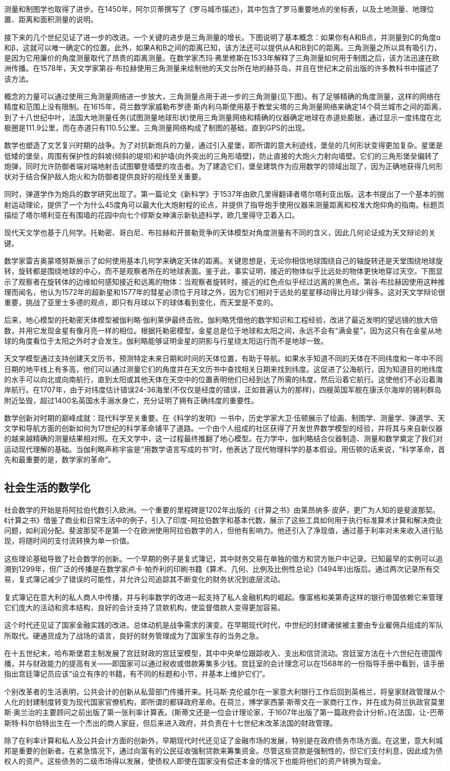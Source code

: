 测量和制图学也取得了进步。在1450年，阿尔贝蒂撰写了《罗马城市描述》，其中包含了罗马重要地点的坐标表，以及土地测量、地理位置、距离和面积测量的说明。

接下来的几个世纪见证了进一步的改进。一个关键的进步是三角测量的增长。下图说明了基本概念：如果你有A和B点，并测量到C的角度ɑ和β，这就可以唯一确定C的位置。此外，如果A和B之间的距离已知，该方法还可以提供从A和B到C的距离。三角测量之所以具有吸引力，是因为它用廉价的角度测量取代了昂贵的距离测量。在数学家杰玛·弗里修斯在1533年解释了三角测量如何用于制图之后，该方法迅速在欧洲传播。在1578年，天文学家第谷·布拉赫使用三角测量来绘制他的天文台所在地的赫芬岛，并且在世纪末之前出版的许多教科书中描述了该方法。

概念的力量可以通过使用三角测量网络进一步放大，三角测量点用于进一步的三角测量(见下图)。有了足够精确的角度测量，这样的网络在精度和范围上没有限制。在1615年，荷兰数学家威勒布罗德·斯内利乌斯使用基于教堂尖塔的三角测量网络来确定14个荷兰城市之间的距离，到了十八世纪中叶，法国大地测量任务(试图测量地球形状)使用三角测量网络和精确的仪器确定地球在赤道处膨胀，通过显示一度纬度在北极圈是111.9公里，而在赤道只有110.5公里。三角测量网络构成了制图的基础，直到GPS的出现。

数学也塑造了文艺复兴时期的战争。为了对抗新炮兵的力量，通过引入星堡，即所谓的意大利迹线，堡垒的几何形状变得更加复杂。星堡是低矮的堡垒，周围有保护性的斜坡(倾斜的堤坝)和护墙(向外突出的三角形墙壁)，防止直接的大炮火力射向墙壁。它们的三角形堡垒偏转了炮弹，同时允许防御者端对端地射击试图攀登墙壁的攻击者。为了建造它们，堡垒建筑作为应用数学的领域出现了，因为正确地获得几何形状对于结合保护敌人炮火和为防御者提供良好的视线至关重要。

同时，弹道学作为炮兵的数学研究出现了。第一篇论文《新科学》于1537年由欧几里得翻译者塔尔塔利亚出版。这本书提出了一个基本的抛射运动理论，提供了一个为什么45度角可以最大化大炮射程的论点，并提供了指导炮手使用仪器来测量距离和校准大炮仰角的指南。标题页描绘了塔尔塔利亚在有围墙的花园中向七个缪斯女神演示新轨迹科学，欧几里得守卫着入口。

现代天文学也基于几何学。托勒密、哥白尼、布拉赫和开普勒竞争的天体模型对角度测量有不同的含义，因此几何论证成为天文辩论的关键。

数学家雷吉奥蒙塔努斯展示了如何使用基本几何学来确定天体的距离。关键思想是，无论你相信地球围绕自己的轴旋转还是天堂围绕地球旋转，旋转都是围绕地球的中心，而不是观察者所在的地球表面。鉴于此，事实证明，接近的物体似乎比远处的物体更快地穿过天空。下图显示了观察者在旋转体的边缘如何感知接近和远离的物体：当观察者旋转时，接近的红色点似乎经过远离的黑色点。第谷·布拉赫因使用这种推理而闻名，他认为1572年的超新星和1577年的彗星必须位于月球之外，因为它们相对于远处的星星移动得比月球少得多。这对天文学辩论很重要，挑战了亚里士多德的观点，即只有月球以下的球体看到变化，而天堂是不变的。

后来，地心模型的托勒密天体模型被伽利略·伽利莱伊最终击败。伽利略凭借他的数学知识和工程经验，改进了最近发明的望远镜的放大倍数，并用它发现金星有像月亮一样的相位。根据托勒密模型，金星总是位于地球和太阳之间，永远不会有“满金星”，因为这只有在金星从地球的角度看位于太阳之外时才会发生。伽利略能够证明金星的阴影与行星绕太阳运行而不是地球一致。

天文学模型通过支持创建天文历书，预测特定未来日期和时间的天体位置，有助于导航。如果水手知道不同的天体在不同纬度和一年中不同日期的地平线上有多高，他们可以通过测量它们的角度并在天文历书中查找相关日期来找到纬度。这促进了公海航行，因为知道目的地纬度的水手可以向北或向南航行，直到太阳或其他天体在天空中的位置表明他们已经到达了所需的纬度，然后沿着它航行。这使他们不必沿着海岸航行。在1707年，由于对纬度估计错误24-36海里(不仅仅是经度的错误，正如普遍认为的那样)，四艘英国军舰在康沃尔海岸的锡利群岛附近坠毁，超过1400名英国水手溺水身亡，充分证明了拥有正确纬度的重要性。

数学创新对时期的巅峰成就：现代科学至关重要。在《科学的发明》一书中，历史学家大卫·伍顿展示了绘画、制图学、测量学、弹道学、天文学和导航方面的创新如何为17世纪的科学革命铺平了道路。一个由个人组成的社区获得了开发世界数学模型的经验，并将其与来自新仪器的越来越精确的测量结果相对照。在天文学中，这一过程最终推翻了地心模型。在力学中，伽利略结合仪器制造、测量和数学奠定了我们对运动现代理解的基础。当伽利略声称宇宙是“用数学语言写成的书”时，他表达了现代物理科学的基本假设。用伍顿的话来说，“科学革命，首先和最重要的是，数学家的革命”。

## 社会生活的数学化

社会数学的开始是将阿拉伯代数引入欧洲。一个重要的里程碑是1202年出版的《计算之书》由莱昂纳多·皮萨，更广为人知的是斐波那契。《计算之书》借鉴了商业和日常生活中的例子，引入了印度-阿拉伯数字和基本代数，展示了这些工具如何用于执行标准算术计算和解决商业问题，如利润分配。斐波那契不是第一个在欧洲使用阿拉伯数字的人，但他有影响力。他还引入了净现值，通过基于利率对未来收入进行贴现，将随时间的支付流转换为单一价值。

这些理论基础导致了社会数学的创新。一个早期的例子是复式簿记，其中财务交易在单独的借方和贷方账户中记录。已知最早的实例可以追溯到1299年，但广泛的传播是在数学家卢卡·帕乔利的印刷书籍《算术、几何、比例及比例性总论》(1494年)出版后。通过两次记录所有交易，复式簿记减少了错误的可能性，并允许公司追踪其不断变化的财务状况到底层流动。

复式簿记在意大利的私人商人中传播，并与利率数学的改进一起支持了私人金融机构的崛起。像富格和美第奇这样的银行帝国依赖它来管理它们庞大的活动和资本结构，良好的会计支持了贷款机构，使监督借款人变得更加容易。

这个时代还见证了国家金融实践的改进。总体动机是战争需求的演变。在早期现代时代，中世纪的封建诸侯被主要由专业雇佣兵组成的军队所取代。硬通货成为了战场的语言，良好的财务管理成为了国家生存的当务之急。

在十五世纪末，哈布斯堡君主制发展了宫廷财政的宫廷室模型，其中中央单位跟踪收入、支出和信贷流动。宫廷室方法在十六世纪在德国传播，并与财政能力的提高有关——即国家可以通过税收或借款筹集多少钱。宫廷室的会计理念可以在1568年的一份指导手册中看到，该手册指出宫廷簿记员应该“设立有序的书籍，有不同的标题和小节，并基本上维护它们”。

个别改革者的生活表明，公共会计的创新从私营部门传播开来。托马斯·克伦威尔在一家意大利银行工作后回到英格兰，将皇家财政管理从个人化的封建制度转变为现代国家官僚机构，即所谓的都铎政府革命。在荷兰，博学家西蒙·斯蒂文在一家商行工作，并在成为荷兰执政官莫里斯·奥兰治的主要顾问之前出版了第一张利率计算表。(斯蒂文还是一位会计理论家，于1607年出版了第一篇政府会计分析。)在法国，让-巴蒂斯特·科尔伯特出生在一个杰出的商人家庭，但后来进入政府，并负责在十七世纪末改革法国的财政管理。

除了在利率计算和私人及公共会计方面的创新外，早期现代时代还见证了金融市场的发展，特别是在政府债务市场方面。在这里，意大利城邦是重要的创新者。在紧急情况下，通过向富有的公民征收强制贷款来筹集资金。尽管这些贷款是强制性的，但它们支付利息，因此成为债权人的资产。这些债务的二级市场得以发展，使债权人即使在国家没有偿还本金的情况下也能将他们的资产转换为现金。
